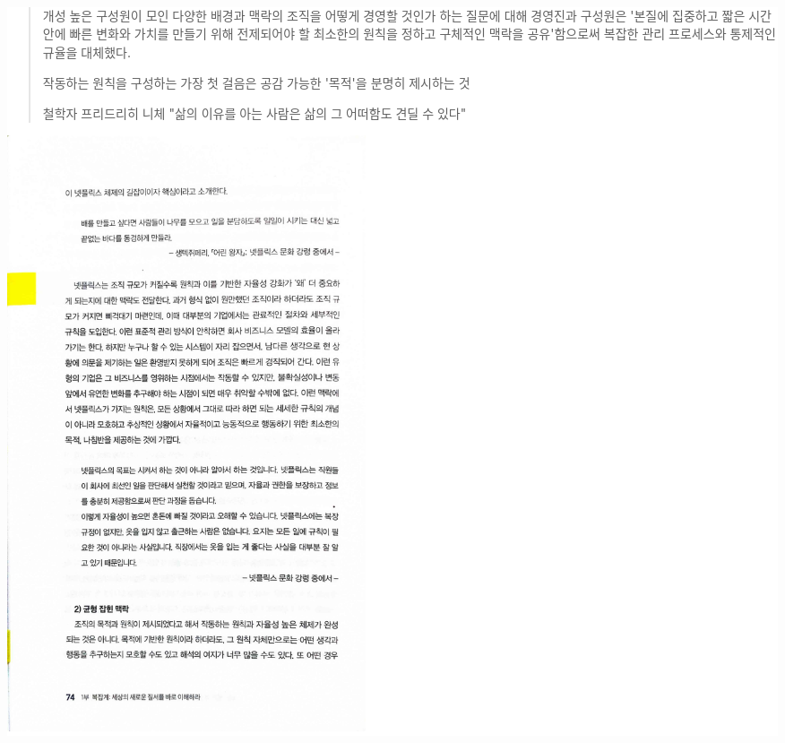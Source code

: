> 개성 높은 구성원이 모인 다양한 배경과 맥락의 조직을 어떻게 경영할 것인가 하는 질문에 대해 경영진과 구성원은 '본질에 집중하고 짧은 시간 안에 빠른 변화와 가치를 만들기 위해 전제되어야 할 최소한의 원칙을 정하고 구체적인 맥락을 공유'함으로써 복잡한 관리 프로세스와 통제적인 규율을 대체했다.
>
> 작동하는 원칙을 구성하는 가장 첫 걸음은 공감 가능한 '목적'을 분명히 제시하는 것
>
> 철학자 프리드리히 니체 "삶의 이유를 아는 사람은 삶의 그 어떠함도 견딜 수 있다"

<img src="overindivisualism/29.jpg" alt="" width="400"/>
